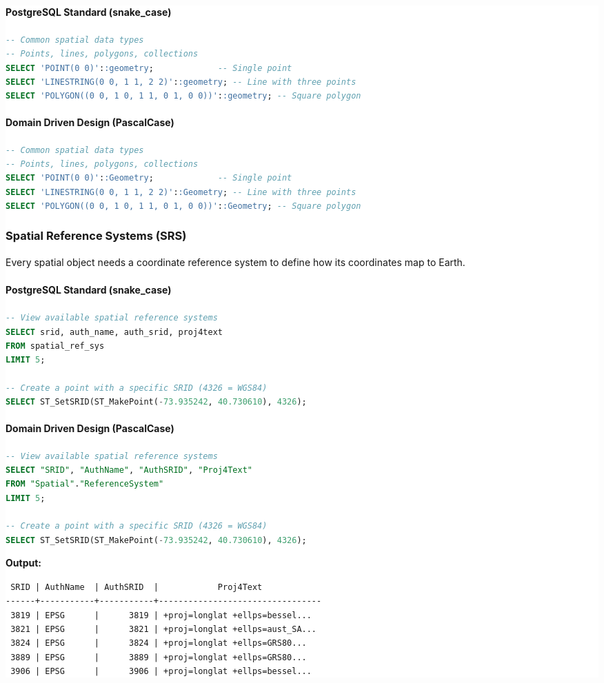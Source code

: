 #### PostgreSQL Standard (snake_case)

```sql
-- Common spatial data types
-- Points, lines, polygons, collections
SELECT 'POINT(0 0)'::geometry;             -- Single point
SELECT 'LINESTRING(0 0, 1 1, 2 2)'::geometry; -- Line with three points
SELECT 'POLYGON((0 0, 1 0, 1 1, 0 1, 0 0))'::geometry; -- Square polygon
```

#### Domain Driven Design (PascalCase)

```sql
-- Common spatial data types
-- Points, lines, polygons, collections
SELECT 'POINT(0 0)'::Geometry;             -- Single point
SELECT 'LINESTRING(0 0, 1 1, 2 2)'::Geometry; -- Line with three points
SELECT 'POLYGON((0 0, 1 0, 1 1, 0 1, 0 0))'::Geometry; -- Square polygon
```

### Spatial Reference Systems (SRS)

Every spatial object needs a coordinate reference system to define how its coordinates map to Earth.

#### PostgreSQL Standard (snake_case)

```sql
-- View available spatial reference systems
SELECT srid, auth_name, auth_srid, proj4text 
FROM spatial_ref_sys 
LIMIT 5;

-- Create a point with a specific SRID (4326 = WGS84)
SELECT ST_SetSRID(ST_MakePoint(-73.935242, 40.730610), 4326);
```

#### Domain Driven Design (PascalCase)

```sql
-- View available spatial reference systems
SELECT "SRID", "AuthName", "AuthSRID", "Proj4Text" 
FROM "Spatial"."ReferenceSystem" 
LIMIT 5;

-- Create a point with a specific SRID (4326 = WGS84)
SELECT ST_SetSRID(ST_MakePoint(-73.935242, 40.730610), 4326);
```

**Output:**

```markdown
 SRID | AuthName  | AuthSRID  |            Proj4Text            
------+-----------+-----------+---------------------------------
 3819 | EPSG      |      3819 | +proj=longlat +ellps=bessel...
 3821 | EPSG      |      3821 | +proj=longlat +ellps=aust_SA...
 3824 | EPSG      |      3824 | +proj=longlat +ellps=GRS80...
 3889 | EPSG      |      3889 | +proj=longlat +ellps=GRS80...
 3906 | EPSG      |      3906 | +proj=longlat +ellps=bessel...
```
